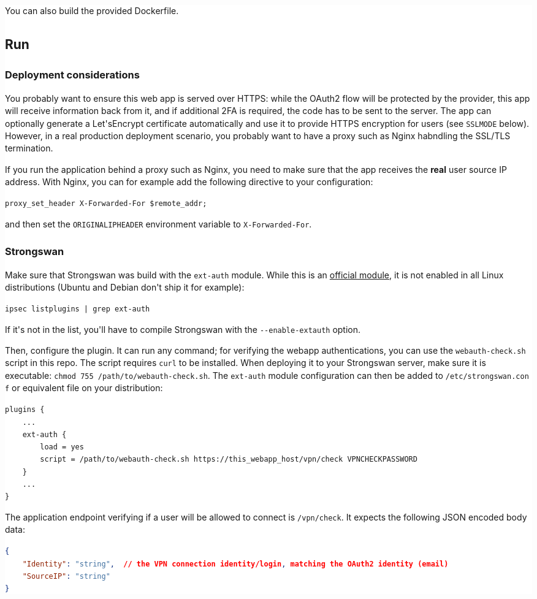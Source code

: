 You can also build the provided Dockerfile.

 

 ## Run
 
 
 ### Deployment considerations
 You probably want to ensure this web app is served over HTTPS: while the OAuth2 flow will be protected by the provider, this app will receive information back from it, and if additional 2FA is required, the code has to be sent to the server.
 The app can optionally generate a Let'sEncrypt certificate automatically and use it to provide HTTPS encryption for users (see `SSLMODE` below). However, in a real production deployment scenario, you probably want to have a proxy such as Nginx habndling the SSL/TLS termination.

If you run the application behind a proxy such as Nginx, you need to make sure that the app receives the **real** user source IP address.
 With Nginx, you can for example add the following directive to your configuration:
 ```
 proxy_set_header X-Forwarded-For $remote_addr;
 ```
 and then set the `ORIGINALIPHEADER` environment variable to `X-Forwarded-For`.

 ### Strongswan
 Make sure that Strongswan was build with the `ext-auth` module. While this is an [official module](https://wiki.strongswan.org/projects/strongswan/wiki/Ext-auth), it is not enabled in all Linux distributions (Ubuntu and Debian don't ship it for example):
 ```
 ipsec listplugins | grep ext-auth
 ```
 If it's not in the list, you'll have to compile Strongswan with the `--enable-extauth` option. 

 Then, configure the plugin. It can run any command; for verifying the webapp authentications, you can use the `webauth-check.sh` script in this repo.
 The script requires `curl` to be installed. 
 When deploying it to your Strongswan server, make sure it is executable: `chmod 755 /path/to/webauth-check.sh`.
 The `ext-auth` module configuration can then be added to `/etc/strongswan.conf` or equivalent file on your distribution:

```
plugins {
	...
	ext-auth {
		load = yes
		script = /path/to/webauth-check.sh https://this_webapp_host/vpn/check VPNCHECKPASSWORD
	}
	...
}
```

The application endpoint verifying if a user will be allowed to connect is `/vpn/check`.
It expects the following JSON encoded body data:
```json
{
	"Identity": "string",  // the VPN connection identity/login, matching the OAuth2 identity (email)
	"SourceIP": "string"
}
```
